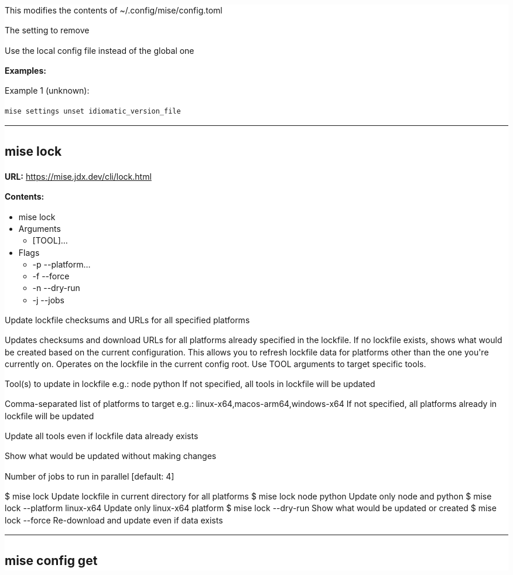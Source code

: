 This modifies the contents of ~/.config/mise/config.toml

The setting to remove

Use the local config file instead of the global one

**Examples:**

Example 1 (unknown):
```unknown
mise settings unset idiomatic_version_file
```

---

## mise lock ​

**URL:** https://mise.jdx.dev/cli/lock.html

**Contents:**
- mise lock ​
- Arguments ​
  - [TOOL]… ​
- Flags ​
  - -p --platform… <PLATFORM> ​
  - -f --force ​
  - -n --dry-run ​
  - -j --jobs <JOBS> ​

Update lockfile checksums and URLs for all specified platforms

Updates checksums and download URLs for all platforms already specified in the lockfile. If no lockfile exists, shows what would be created based on the current configuration. This allows you to refresh lockfile data for platforms other than the one you're currently on. Operates on the lockfile in the current config root. Use TOOL arguments to target specific tools.

Tool(s) to update in lockfile e.g.: node python If not specified, all tools in lockfile will be updated

Comma-separated list of platforms to target e.g.: linux-x64,macos-arm64,windows-x64 If not specified, all platforms already in lockfile will be updated

Update all tools even if lockfile data already exists

Show what would be updated without making changes

Number of jobs to run in parallel [default: 4]

$ mise lock Update lockfile in current directory for all platforms $ mise lock node python Update only node and python $ mise lock --platform linux-x64 Update only linux-x64 platform $ mise lock --dry-run Show what would be updated or created $ mise lock --force Re-download and update even if data exists

---

## mise config get ​

